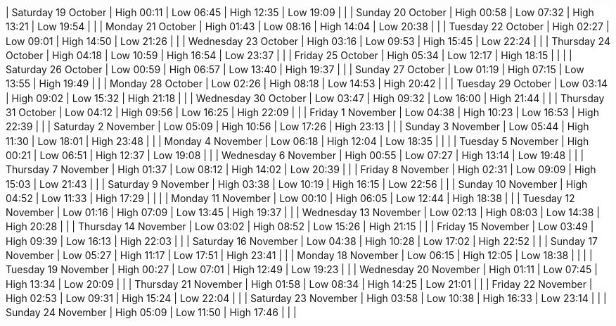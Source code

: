| Saturday 19 October | High 00:11 | Low 06:45 | High 12:35 | Low 19:09 |  |
| Sunday 20 October | High 00:58 | Low 07:32 | High 13:21 | Low 19:54 |  |
| Monday 21 October | High 01:43 | Low 08:16 | High 14:04 | Low 20:38 |  |
| Tuesday 22 October | High 02:27 | Low 09:01 | High 14:50 | Low 21:26 |  |
| Wednesday 23 October | High 03:16 | Low 09:53 | High 15:45 | Low 22:24 |  |
| Thursday 24 October | High 04:18 | Low 10:59 | High 16:54 | Low 23:37 |  |
| Friday 25 October | High 05:34 | Low 12:17 | High 18:15 |  |  |
| Saturday 26 October | Low 00:59 | High 06:57 | Low 13:40 | High 19:37 |  |
| Sunday 27 October | Low 01:19 | High 07:15 | Low 13:55 | High 19:49 |  |
| Monday 28 October | Low 02:26 | High 08:18 | Low 14:53 | High 20:42 |  |
| Tuesday 29 October | Low 03:14 | High 09:02 | Low 15:32 | High 21:18 |  |
| Wednesday 30 October | Low 03:47 | High 09:32 | Low 16:00 | High 21:44 |  |
| Thursday 31 October | Low 04:12 | High 09:56 | Low 16:25 | High 22:09 |  |
| Friday 1 November | Low 04:38 | High 10:23 | Low 16:53 | High 22:39 |  |
| Saturday 2 November | Low 05:09 | High 10:56 | Low 17:26 | High 23:13 |  |
| Sunday 3 November | Low 05:44 | High 11:30 | Low 18:01 | High 23:48 |  |
| Monday 4 November | Low 06:18 | High 12:04 | Low 18:35 |  |  |
| Tuesday 5 November | High 00:21 | Low 06:51 | High 12:37 | Low 19:08 |  |
| Wednesday 6 November | High 00:55 | Low 07:27 | High 13:14 | Low 19:48 |  |
| Thursday 7 November | High 01:37 | Low 08:12 | High 14:02 | Low 20:39 |  |
| Friday 8 November | High 02:31 | Low 09:09 | High 15:03 | Low 21:43 |  |
| Saturday 9 November | High 03:38 | Low 10:19 | High 16:15 | Low 22:56 |  |
| Sunday 10 November | High 04:52 | Low 11:33 | High 17:29 |  |  |
| Monday 11 November | Low 00:10 | High 06:05 | Low 12:44 | High 18:38 |  |
| Tuesday 12 November | Low 01:16 | High 07:09 | Low 13:45 | High 19:37 |  |
| Wednesday 13 November | Low 02:13 | High 08:03 | Low 14:38 | High 20:28 |  |
| Thursday 14 November | Low 03:02 | High 08:52 | Low 15:26 | High 21:15 |  |
| Friday 15 November | Low 03:49 | High 09:39 | Low 16:13 | High 22:03 |  |
| Saturday 16 November | Low 04:38 | High 10:28 | Low 17:02 | High 22:52 |  |
| Sunday 17 November | Low 05:27 | High 11:17 | Low 17:51 | High 23:41 |  |
| Monday 18 November | Low 06:15 | High 12:05 | Low 18:38 |  |  |
| Tuesday 19 November | High 00:27 | Low 07:01 | High 12:49 | Low 19:23 |  |
| Wednesday 20 November | High 01:11 | Low 07:45 | High 13:34 | Low 20:09 |  |
| Thursday 21 November | High 01:58 | Low 08:34 | High 14:25 | Low 21:01 |  |
| Friday 22 November | High 02:53 | Low 09:31 | High 15:24 | Low 22:04 |  |
| Saturday 23 November | High 03:58 | Low 10:38 | High 16:33 | Low 23:14 |  |
| Sunday 24 November | High 05:09 | Low 11:50 | High 17:46 |  |  |